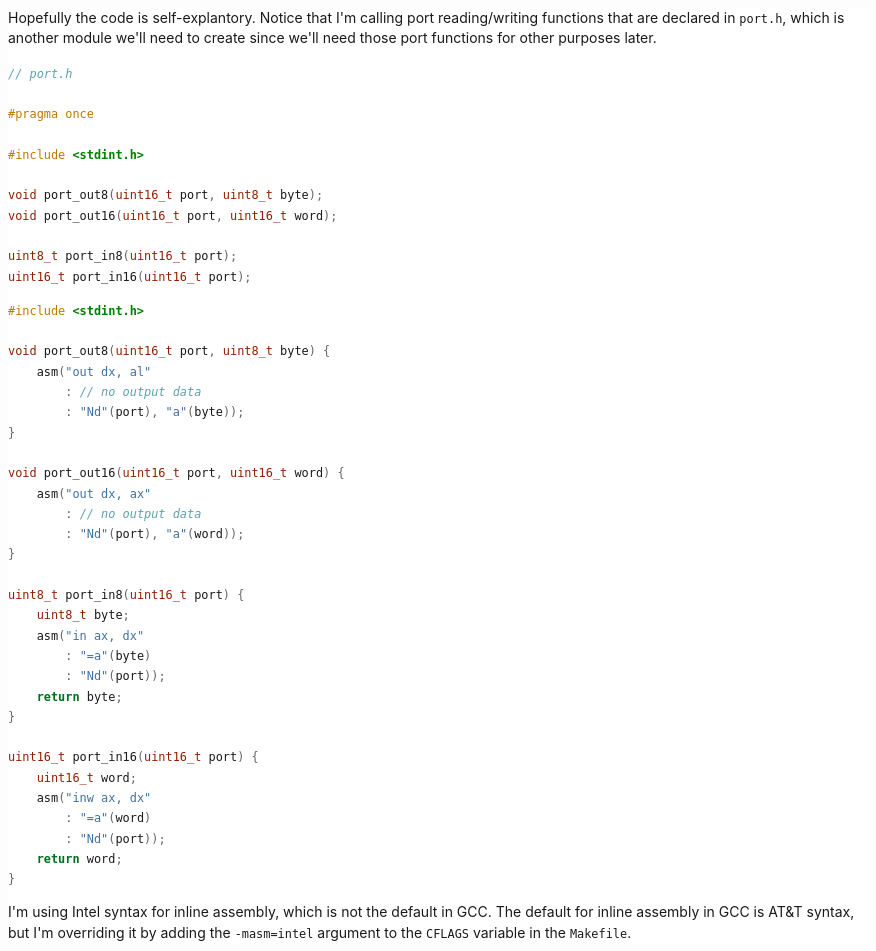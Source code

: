 Hopefully the code is self-explantory. Notice that I'm calling port reading/writing functions that are declared in `port.h`, which is another module we'll need to create since we'll need those port functions for other purposes later.

```c
// port.h

#pragma once

#include <stdint.h>

void port_out8(uint16_t port, uint8_t byte);
void port_out16(uint16_t port, uint16_t word);

uint8_t port_in8(uint16_t port);
uint16_t port_in16(uint16_t port);
```

```c
#include <stdint.h>

void port_out8(uint16_t port, uint8_t byte) {
    asm("out dx, al"
        : // no output data
        : "Nd"(port), "a"(byte));
}

void port_out16(uint16_t port, uint16_t word) {
    asm("out dx, ax"
        : // no output data
        : "Nd"(port), "a"(word));
}

uint8_t port_in8(uint16_t port) {
    uint8_t byte;
    asm("in ax, dx"
        : "=a"(byte)
        : "Nd"(port));
    return byte;
}

uint16_t port_in16(uint16_t port) {
    uint16_t word;
    asm("inw ax, dx"
        : "=a"(word)
        : "Nd"(port));
    return word;
}
```

I'm using Intel syntax for inline assembly, which is not the default in GCC. The default for inline assembly in GCC is AT&T syntax, but I'm overriding it by adding the `-masm=intel` argument to the `CFLAGS` variable in the `Makefile`.
